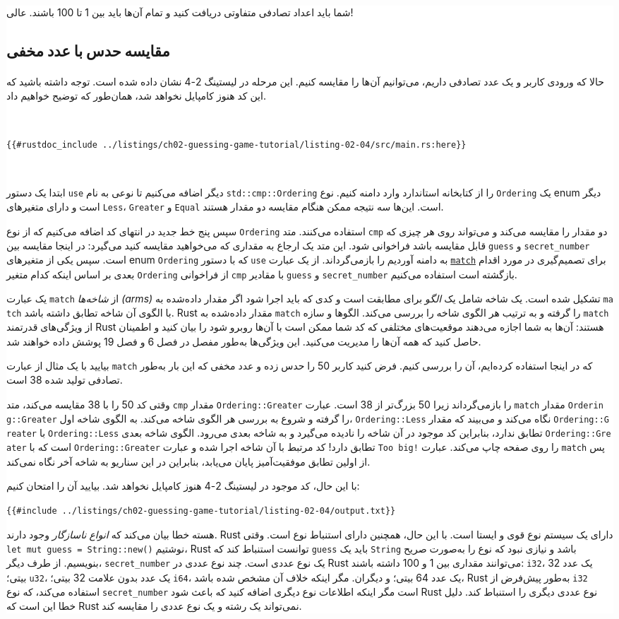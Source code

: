 شما باید اعداد تصادفی متفاوتی دریافت کنید و تمام آن‌ها باید بین 1 تا 100 باشند. عالی!

## مقایسه حدس با عدد مخفی

حالا که ورودی کاربر و یک عدد تصادفی داریم، می‌توانیم آن‌ها را مقایسه کنیم. این مرحله در لیستینگ 2-4 نشان داده شده است. توجه داشته باشید که این کد هنوز کامپایل نخواهد شد، همان‌طور که توضیح خواهیم داد.

<Listing number="2-4" file-name="src/main.rs" caption="مدیریت مقادیر بازگشتی ممکن از مقایسه دو عدد">

```rust,ignore,does_not_compile
{{#rustdoc_include ../listings/ch02-guessing-game-tutorial/listing-02-04/src/main.rs:here}}
```

</Listing>

ابتدا یک دستور `use` دیگر اضافه می‌کنیم تا نوعی به نام `std::cmp::Ordering` را از کتابخانه استاندارد وارد دامنه کنیم. نوع `Ordering` یک enum دیگر است و دارای متغیرهای `Less`، `Greater` و `Equal` است. این‌ها سه نتیجه ممکن هنگام مقایسه دو مقدار هستند.

سپس پنج خط جدید در انتهای کد اضافه می‌کنیم که از نوع `Ordering` استفاده می‌کنند. متد `cmp` دو مقدار را مقایسه می‌کند و می‌تواند روی هر چیزی که قابل مقایسه باشد فراخوانی شود. این متد یک ارجاع به مقداری که می‌خواهید مقایسه کنید می‌گیرد: در اینجا مقایسه بین `guess` و `secret_number` است. سپس یکی از متغیرهای enum `Ordering` که با دستور `use` به دامنه آوردیم را بازمی‌گرداند. از یک عبارت [`match`][match] برای تصمیم‌گیری در مورد اقدام بعدی بر اساس اینکه کدام متغیر `Ordering` از فراخوانی `cmp` با مقادیر `guess` و `secret_number` بازگشته است استفاده می‌کنیم.

یک عبارت `match` از _شاخه‌ها (arms)_ تشکیل شده است. یک شاخه شامل یک _الگو_ برای مطابقت است و کدی که باید اجرا شود اگر مقدار داده‌شده به `match` با الگوی آن شاخه تطابق داشته باشد. Rust مقدار داده‌شده به `match` را گرفته و به ترتیب هر الگوی شاخه را بررسی می‌کند. الگوها و سازه `match` از ویژگی‌های قدرتمند Rust هستند: آن‌ها به شما اجازه می‌دهند موقعیت‌های مختلفی که کد شما ممکن است با آن‌ها روبرو شود را بیان کنید و اطمینان حاصل کنید که همه آن‌ها را مدیریت می‌کنید. این ویژگی‌ها به‌طور مفصل در فصل 6 و فصل 19 پوشش داده خواهند شد.

بیایید با یک مثال از عبارت `match` که در اینجا استفاده کرده‌ایم، آن را بررسی کنیم. فرض کنید کاربر 50 را حدس زده و عدد مخفی که این بار به‌طور تصادفی تولید شده 38 است.

وقتی کد 50 را با 38 مقایسه می‌کند، متد `cmp` مقدار `Ordering::Greater` را بازمی‌گرداند زیرا 50 بزرگ‌تر از 38 است. عبارت `match` مقدار `Ordering::Greater` را گرفته و شروع به بررسی هر الگوی شاخه می‌کند. به الگوی شاخه اول، `Ordering::Less` نگاه می‌کند و می‌بیند که مقدار `Ordering::Greater` با `Ordering::Less` تطابق ندارد، بنابراین کد موجود در آن شاخه را نادیده می‌گیرد و به شاخه بعدی می‌رود. الگوی شاخه بعدی `Ordering::Greater` است که با `Ordering::Greater` تطابق دارد! کد مرتبط با آن شاخه اجرا شده و عبارت `Too big!` را روی صفحه چاپ می‌کند. عبارت `match` پس از اولین تطابق موفقیت‌آمیز پایان می‌یابد، بنابراین در این سناریو به شاخه آخر نگاه نمی‌کند.

با این حال، کد موجود در لیستینگ 2-4 هنوز کامپایل نخواهد شد. بیایید آن را امتحان کنیم:



```console
{{#include ../listings/ch02-guessing-game-tutorial/listing-02-04/output.txt}}
```

هسته خطا بیان می‌کند که _انواع ناسازگار_ وجود دارند. Rust دارای یک سیستم نوع قوی و ایستا است. با این حال، همچنین دارای استنباط نوع است. وقتی `let mut guess = String::new()` نوشتیم، Rust توانست استنباط کند که `guess` باید یک `String` باشد و نیازی نبود که نوع را به‌صورت صریح بنویسیم. از طرف دیگر، `secret_number` یک نوع عددی است. چند نوع عددی در Rust می‌توانند مقداری بین 1 و 100 داشته باشند: `i32`، یک عدد 32 بیتی؛ `u32`، یک عدد بدون علامت 32 بیتی؛ `i64`، یک عدد 64 بیتی؛ و دیگران. مگر اینکه خلاف آن مشخص شده باشد، Rust به‌طور پیش‌فرض از `i32` استفاده می‌کند، که نوع `secret_number` است مگر اینکه اطلاعات نوع دیگری اضافه کنید که باعث شود Rust نوع عددی دیگری را استنباط کند. دلیل خطا این است که Rust نمی‌تواند یک رشته و یک نوع عددی را مقایسه کند.


[prelude]: https://doc.rust-lang.org/std/prelude/index.html
[variables-and-mutability]: ch03-01-variables-and-mutability.html#variables-and-mutability
[comments]: ch03-04-comments.html
[string]: https://doc.rust-lang.org/std/string/struct.String.html
[iostdin]: https://doc.rust-lang.org/std/io/struct.Stdin.html
[read_line]: https://doc.rust-lang.org/std/io/struct.Stdin.html#method.read_line
[result]: https://doc.rust-lang.org/std/result/enum.Result.html
[enums]: ch06-00-enums.html
[expect]: https://doc.rust-lang.org/std/result/enum.Result.html#method.expect
[recover]: ch09-02-recoverable-errors-with-result.html
[randcrate]: https://crates.io/crates/rand
[semver]: http://semver.org
[cratesio]: https://crates.io/
[doccargo]: https://doc.rust-lang.org/cargo/
[doccratesio]: https://doc.rust-lang.org/cargo/reference/publishing.html
[match]: ch06-02-match.html
[shadowing]: ch03-01-variables-and-mutability.html#shadowing
[parse]: https://doc.rust-lang.org/std/primitive.str.html#method.parse
[integers]: ch03-02-data-types.html#integer-types